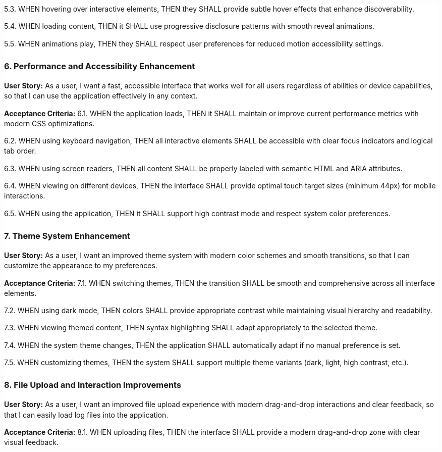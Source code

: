 5.3. WHEN hovering over interactive elements, THEN they SHALL provide subtle hover effects that enhance discoverability.

5.4. WHEN loading content, THEN it SHALL use progressive disclosure patterns with smooth reveal animations.

5.5. WHEN animations play, THEN they SHALL respect user preferences for reduced motion accessibility settings.

### 6. Performance and Accessibility Enhancement

**User Story:** As a user, I want a fast, accessible interface that works well for all users regardless of abilities or device capabilities, so that I can use the application effectively in any context.

**Acceptance Criteria:**
6.1. WHEN the application loads, THEN it SHALL maintain or improve current performance metrics with modern CSS optimizations.

6.2. WHEN using keyboard navigation, THEN all interactive elements SHALL be accessible with clear focus indicators and logical tab order.

6.3. WHEN using screen readers, THEN all content SHALL be properly labeled with semantic HTML and ARIA attributes.

6.4. WHEN viewing on different devices, THEN the interface SHALL provide optimal touch target sizes (minimum 44px) for mobile interactions.

6.5. WHEN using the application, THEN it SHALL support high contrast mode and respect system color preferences.

### 7. Theme System Enhancement

**User Story:** As a user, I want an improved theme system with modern color schemes and smooth transitions, so that I can customize the appearance to my preferences.

**Acceptance Criteria:**
7.1. WHEN switching themes, THEN the transition SHALL be smooth and comprehensive across all interface elements.

7.2. WHEN using dark mode, THEN colors SHALL provide appropriate contrast while maintaining visual hierarchy and readability.

7.3. WHEN viewing themed content, THEN syntax highlighting SHALL adapt appropriately to the selected theme.

7.4. WHEN the system theme changes, THEN the application SHALL automatically adapt if no manual preference is set.

7.5. WHEN customizing themes, THEN the system SHALL support multiple theme variants (dark, light, high contrast, etc.).

### 8. File Upload and Interaction Improvements

**User Story:** As a user, I want an improved file upload experience with modern drag-and-drop interactions and clear feedback, so that I can easily load log files into the application.

**Acceptance Criteria:**
8.1. WHEN uploading files, THEN the interface SHALL provide a modern drag-and-drop zone with clear visual feedback.
